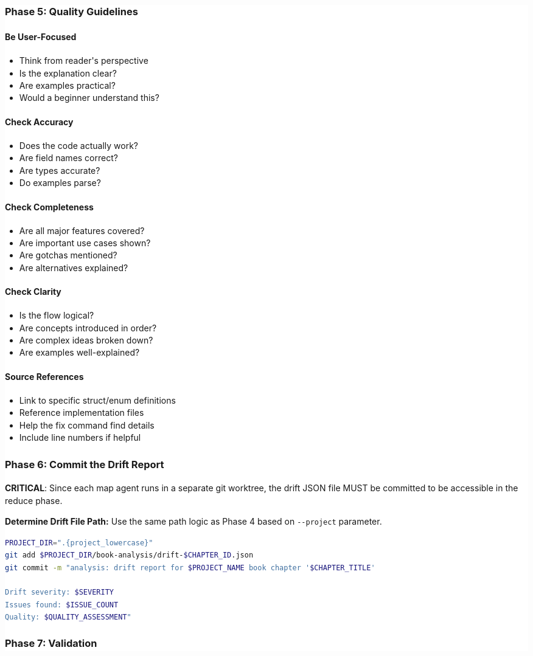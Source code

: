 ### Phase 5: Quality Guidelines

#### Be User-Focused
- Think from reader's perspective
- Is the explanation clear?
- Are examples practical?
- Would a beginner understand this?

#### Check Accuracy
- Does the code actually work?
- Are field names correct?
- Are types accurate?
- Do examples parse?

#### Check Completeness
- Are all major features covered?
- Are important use cases shown?
- Are gotchas mentioned?
- Are alternatives explained?

#### Check Clarity
- Is the flow logical?
- Are concepts introduced in order?
- Are complex ideas broken down?
- Are examples well-explained?

#### Source References
- Link to specific struct/enum definitions
- Reference implementation files
- Help the fix command find details
- Include line numbers if helpful

### Phase 6: Commit the Drift Report

**CRITICAL**: Since each map agent runs in a separate git worktree, the drift JSON file MUST be committed to be accessible in the reduce phase.

**Determine Drift File Path:**
Use the same path logic as Phase 4 based on `--project` parameter.

```bash
PROJECT_DIR=".{project_lowercase}"
git add $PROJECT_DIR/book-analysis/drift-$CHAPTER_ID.json
git commit -m "analysis: drift report for $PROJECT_NAME book chapter '$CHAPTER_TITLE'

Drift severity: $SEVERITY
Issues found: $ISSUE_COUNT
Quality: $QUALITY_ASSESSMENT"
```

### Phase 7: Validation
